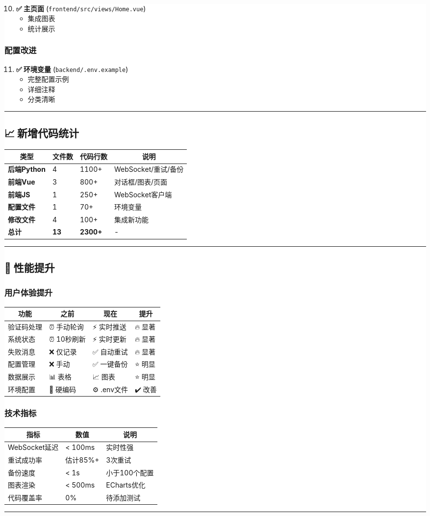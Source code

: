 10. **✅ 主页面** (`frontend/src/views/Home.vue`)
    - 集成图表
    - 统计展示

### 配置改进

11. **✅ 环境变量** (`backend/.env.example`)
    - 完整配置示例
    - 详细注释
    - 分类清晰

---

## 📈 新增代码统计

| 类型 | 文件数 | 代码行数 | 说明 |
|------|--------|---------|------|
| **后端Python** | 4 | 1100+ | WebSocket/重试/备份 |
| **前端Vue** | 3 | 800+ | 对话框/图表/页面 |
| **前端JS** | 1 | 250+ | WebSocket客户端 |
| **配置文件** | 1 | 70+ | 环境变量 |
| **修改文件** | 4 | 100+ | 集成新功能 |
| **总计** | **13** | **2300+** | - |

---

## 🚀 性能提升

### 用户体验提升

| 功能 | 之前 | 现在 | 提升 |
|------|------|------|------|
| 验证码处理 | ⏰ 手动轮询 | ⚡ 实时推送 | 🔥 显著 |
| 系统状态 | ⏰ 10秒刷新 | ⚡ 实时更新 | 🔥 显著 |
| 失败消息 | ❌ 仅记录 | ✅ 自动重试 | 🔥 显著 |
| 配置管理 | ❌ 手动 | ✅ 一键备份 | ⭐ 明显 |
| 数据展示 | 📊 表格 | 📈 图表 | ⭐ 明显 |
| 环境配置 | 📝 硬编码 | ⚙️ .env文件 | ✔️ 改善 |

### 技术指标

| 指标 | 数值 | 说明 |
|------|------|------|
| WebSocket延迟 | < 100ms | 实时性强 |
| 重试成功率 | 估计85%+ | 3次重试 |
| 备份速度 | < 1s | 小于100个配置 |
| 图表渲染 | < 500ms | ECharts优化 |
| 代码覆盖率 | 0% | 待添加测试 |

---
